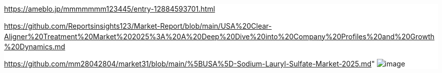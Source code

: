 <a href=https://ameblo.jp/mmmmmmm123445/entry-12884593701.html>https://ameblo.jp/mmmmmmm123445/entry-12884593701.html</a>

<a href=https://github.com/Reportsinsights123/Market-Report/blob/main/USA%20Clear-Aligner%20Treatment%20Market%202025%3A%20A%20Deep%20Dive%20into%20Company%20Profiles%20and%20Growth%20Dynamics.md>https://github.com/Reportsinsights123/Market-Report/blob/main/USA%20Clear-Aligner%20Treatment%20Market%202025%3A%20A%20Deep%20Dive%20into%20Company%20Profiles%20and%20Growth%20Dynamics.md</a>

<a href=https://github.com/mm28042804/market31/blob/main/%5BUSA%5D-Sodium-Lauryl-Sulfate-Market-2025.md>https://github.com/mm28042804/market31/blob/main/%5BUSA%5D-Sodium-Lauryl-Sulfate-Market-2025.md</a>"
![image](https://github.com/user-attachments/assets/47b71512-65cc-46e7-b0eb-ee5510e95410)
